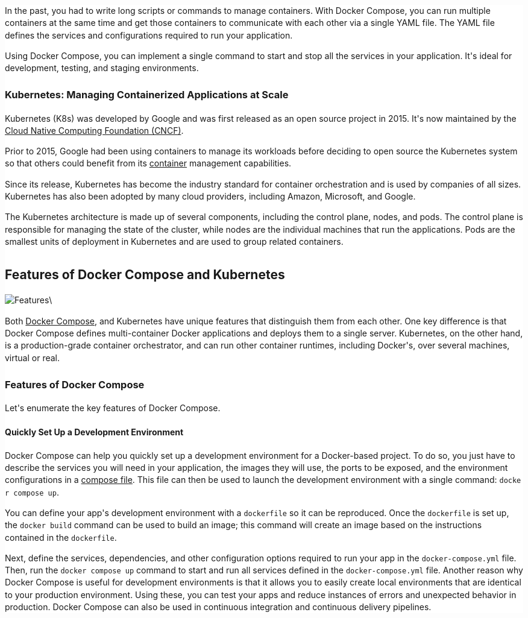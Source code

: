In the past, you had to write long scripts or commands to manage containers. With Docker Compose, you can run multiple containers at the same time and get those containers to communicate with each other via a single YAML file. The YAML file defines the services and configurations required to run your application.

Using Docker Compose, you can implement a single command to start and stop all the services in your application. It's ideal for development, testing, and staging environments.

### Kubernetes: Managing Containerized Applications at Scale

Kubernetes (K8s) was developed by Google and was first released as an open source project in 2015. It's now maintained by the [Cloud Native Computing Foundation (CNCF)](https://www.cncf.io).

Prior to 2015, Google had been using containers to manage its workloads before deciding to open source the Kubernetes system so that others could benefit from its [container](/blog/docker-slim) management capabilities.

Since its release, Kubernetes has become the industry standard for container orchestration and is used by companies of all sizes. Kubernetes has also been adopted by many cloud providers, including Amazon, Microsoft, and Google.

The Kubernetes architecture is made up of several components, including the control plane, nodes, and pods. The control plane is responsible for managing the state of the cluster, while nodes are the individual machines that run the applications. Pods are the smallest units of deployment in Kubernetes and are used to group related containers.

## Features of Docker Compose and Kubernetes

![Features]({{site.images}}{{page.slug}}/features.jpg)\

Both [Docker Compose](/blog/youre-using-docker-compose-wrong), and Kubernetes have unique features that distinguish them from each other. One key difference is that Docker Compose defines multi-container Docker applications and deploys them to a single server. Kubernetes, on the other hand, is a production-grade container orchestrator, and can run other container runtimes, including Docker's, over several machines, virtual or real.

### Features of Docker Compose

Let's enumerate the key features of Docker Compose.

#### Quickly Set Up a Development Environment

Docker Compose can help you quickly set up a development environment for a Docker-based project. To do so, you just have to describe the services you will need in your application, the images they will use, the ports to be exposed, and the environment configurations in a [compose file](https://docs.docker.com/compose/gettingstarted/#step-3-define-services-in-a-compose-file). This file can then be used to launch the development environment with a single command: `docker compose up`.

You can define your app's development environment with a `dockerfile` so it can be reproduced. Once the `dockerfile` is set up, the `docker build` command can be used to build an image; this command will create an image based on the instructions contained in the `dockerfile`.

Next, define the services, dependencies, and other configuration options required to run your app in the `docker-compose.yml` file. Then, run the `docker compose up` command to start and run all services defined in the `docker-compose.yml` file.
Another reason why Docker Compose is useful for development environments is that it allows you to easily create local environments that are identical to your production environment. Using these, you can test your apps and reduce instances of errors and unexpected behavior in production. Docker Compose can also be used in continuous integration and continuous delivery pipelines.

